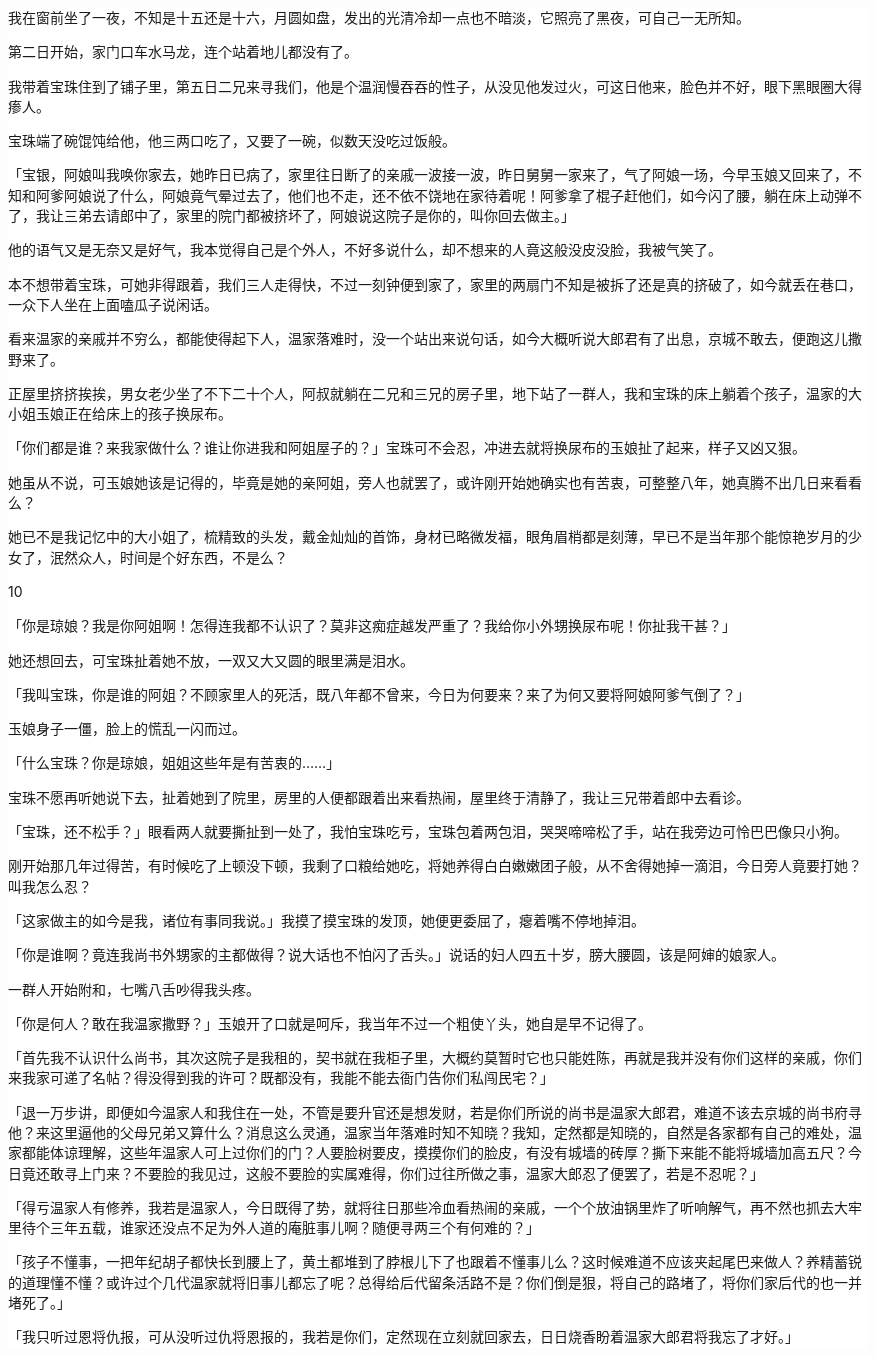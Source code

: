 我在窗前坐了一夜，不知是十五还是十六，月圆如盘，发出的光清冷却一点也不暗淡，它照亮了黑夜，可自己一无所知。

第二日开始，家门口车水马龙，连个站着地儿都没有了。

我带着宝珠住到了铺子里，第五日二兄来寻我们，他是个温润慢吞吞的性子，从没见他发过火，可这日他来，脸色并不好，眼下黑眼圈大得瘆人。

宝珠端了碗馄饨给他，他三两口吃了，又要了一碗，似数天没吃过饭般。

「宝银，阿娘叫我唤你家去，她昨日已病了，家里往日断了的亲戚一波接一波，昨日舅舅一家来了，气了阿娘一场，今早玉娘又回来了，不知和阿爹阿娘说了什么，阿娘竟气晕过去了，他们也不走，还不依不饶地在家待着呢！阿爹拿了棍子赶他们，如今闪了腰，躺在床上动弹不了，我让三弟去请郎中了，家里的院门都被挤坏了，阿娘说这院子是你的，叫你回去做主。」

他的语气又是无奈又是好气，我本觉得自己是个外人，不好多说什么，却不想来的人竟这般没皮没脸，我被气笑了。

本不想带着宝珠，可她非得跟着，我们三人走得快，不过一刻钟便到家了，家里的两扇门不知是被拆了还是真的挤破了，如今就丢在巷口，一众下人坐在上面嗑瓜子说闲话。

看来温家的亲戚并不穷么，都能使得起下人，温家落难时，没一个站出来说句话，如今大概听说大郎君有了出息，京城不敢去，便跑这儿撒野来了。

正屋里挤挤挨挨，男女老少坐了不下二十个人，阿叔就躺在二兄和三兄的房子里，地下站了一群人，我和宝珠的床上躺着个孩子，温家的大小姐玉娘正在给床上的孩子换尿布。

「你们都是谁？来我家做什么？谁让你进我和阿姐屋子的？」宝珠可不会忍，冲进去就将换尿布的玉娘扯了起来，样子又凶又狠。

她虽从不说，可玉娘她该是记得的，毕竟是她的亲阿姐，旁人也就罢了，或许刚开始她确实也有苦衷，可整整八年，她真腾不出几日来看看么？

她已不是我记忆中的大小姐了，梳精致的头发，戴金灿灿的首饰，身材已略微发福，眼角眉梢都是刻薄，早已不是当年那个能惊艳岁月的少女了，泯然众人，时间是个好东西，不是么？

10

「你是琼娘？我是你阿姐啊！怎得连我都不认识了？莫非这痴症越发严重了？我给你小外甥换尿布呢！你扯我干甚？」

她还想回去，可宝珠扯着她不放，一双又大又圆的眼里满是泪水。

「我叫宝珠，你是谁的阿姐？不顾家里人的死活，既八年都不曾来，今日为何要来？来了为何又要将阿娘阿爹气倒了？」

玉娘身子一僵，脸上的慌乱一闪而过。

「什么宝珠？你是琼娘，姐姐这些年是有苦衷的……」

宝珠不愿再听她说下去，扯着她到了院里，房里的人便都跟着出来看热闹，屋里终于清静了，我让三兄带着郎中去看诊。

「宝珠，还不松手？」眼看两人就要撕扯到一处了，我怕宝珠吃亏，宝珠包着两包泪，哭哭啼啼松了手，站在我旁边可怜巴巴像只小狗。

刚开始那几年过得苦，有时候吃了上顿没下顿，我剩了口粮给她吃，将她养得白白嫩嫩团子般，从不舍得她掉一滴泪，今日旁人竟要打她？叫我怎么忍？

「这家做主的如今是我，诸位有事同我说。」我摸了摸宝珠的发顶，她便更委屈了，瘪着嘴不停地掉泪。

「你是谁啊？竟连我尚书外甥家的主都做得？说大话也不怕闪了舌头。」说话的妇人四五十岁，膀大腰圆，该是阿婶的娘家人。

一群人开始附和，七嘴八舌吵得我头疼。

「你是何人？敢在我温家撒野？」玉娘开了口就是呵斥，我当年不过一个粗使丫头，她自是早不记得了。

「首先我不认识什么尚书，其次这院子是我租的，契书就在我柜子里，大概约莫暂时它也只能姓陈，再就是我并没有你们这样的亲戚，你们来我家可递了名帖？得没得到我的许可？既都没有，我能不能去衙门告你们私闯民宅？」

「退一万步讲，即便如今温家人和我住在一处，不管是要升官还是想发财，若是你们所说的尚书是温家大郎君，难道不该去京城的尚书府寻他？来这里逼他的父母兄弟又算什么？消息这么灵通，温家当年落难时知不知晓？我知，定然都是知晓的，自然是各家都有自己的难处，温家都能体谅理解，这些年温家人可上过你们的门？人要脸树要皮，摸摸你们的脸皮，有没有城墙的砖厚？撕下来能不能将城墙加高五尺？今日竟还敢寻上门来？不要脸的我见过，这般不要脸的实属难得，你们过往所做之事，温家大郎忍了便罢了，若是不忍呢？」

「得亏温家人有修养，我若是温家人，今日既得了势，就将往日那些冷血看热闹的亲戚，一个个放油锅里炸了听响解气，再不然也抓去大牢里待个三年五载，谁家还没点不足为外人道的庵脏事儿啊？随便寻两三个有何难的？」

「孩子不懂事，一把年纪胡子都快长到腰上了，黄土都堆到了脖根儿下了也跟着不懂事儿么？这时候难道不应该夹起尾巴来做人？养精蓄锐的道理懂不懂？或许过个几代温家就将旧事儿都忘了呢？总得给后代留条活路不是？你们倒是狠，将自己的路堵了，将你们家后代的也一并堵死了。」

「我只听过恩将仇报，可从没听过仇将恩报的，我若是你们，定然现在立刻就回家去，日日烧香盼着温家大郎君将我忘了才好。」
